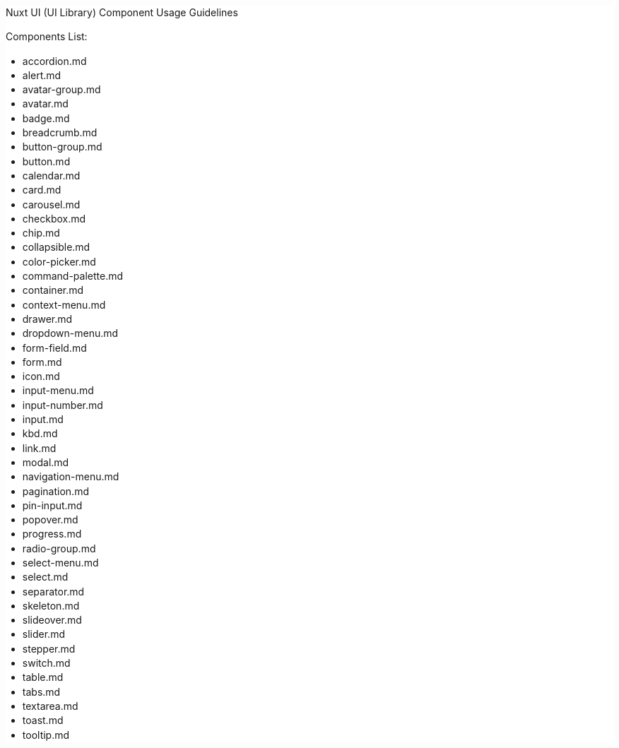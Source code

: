 Nuxt UI (UI Library) Component Usage Guidelines

Components List:

- accordion.md
- alert.md
- avatar-group.md
- avatar.md
- badge.md
- breadcrumb.md
- button-group.md
- button.md
- calendar.md
- card.md
- carousel.md
- checkbox.md
- chip.md
- collapsible.md
- color-picker.md
- command-palette.md
- container.md
- context-menu.md
- drawer.md
- dropdown-menu.md
- form-field.md
- form.md
- icon.md
- input-menu.md
- input-number.md
- input.md
- kbd.md
- link.md
- modal.md
- navigation-menu.md
- pagination.md
- pin-input.md
- popover.md
- progress.md
- radio-group.md
- select-menu.md
- select.md
- separator.md
- skeleton.md
- slideover.md
- slider.md
- stepper.md
- switch.md
- table.md
- tabs.md
- textarea.md
- toast.md
- tooltip.md
